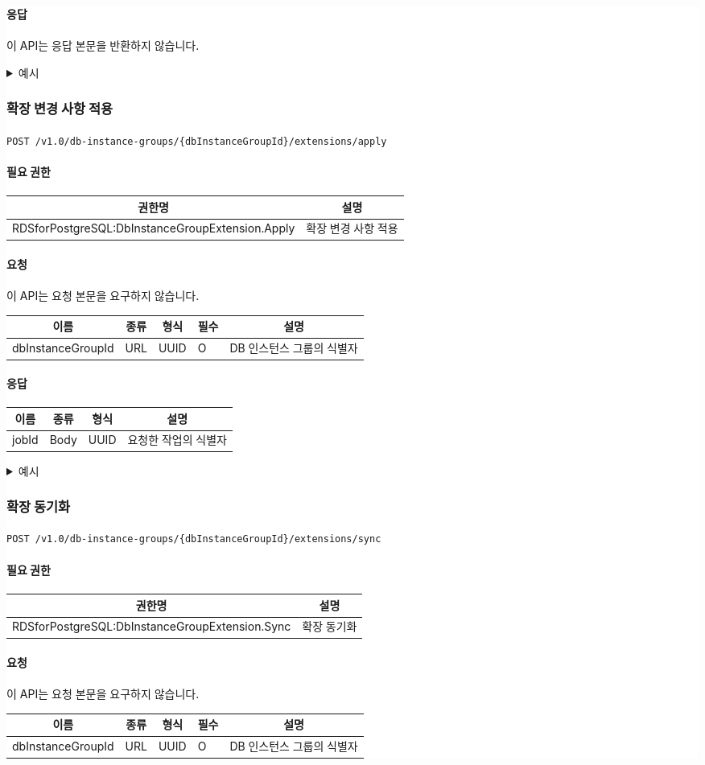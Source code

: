 #### 응답

이 API는 응답 본문을 반환하지 않습니다.

<details><summary>예시</summary></details>


### 확장 변경 사항 적용

```http
POST /v1.0/db-instance-groups/{dbInstanceGroupId}/extensions/apply
```

#### 필요 권한

| 권한명                                             | 설명         |
|-------------------------------------------------|------------|
| RDSforPostgreSQL:DbInstanceGroupExtension.Apply | 확장 변경 사항 적용 |

#### 요청

이 API는 요청 본문을 요구하지 않습니다.

| 이름                         | 종류    | 형식      | 필수 | 설명                   |
|----------------------------|-------|---------|----|----------------------|
| dbInstanceGroupId          | URL   | UUID    | O  | DB 인스턴스 그룹의 식별자      |

#### 응답

| 이름    | 종류   | 형식   | 설명          |
|-------|------|------|-------------|
| jobId | Body | UUID | 요청한 작업의 식별자 |

<details><summary>예시</summary></details>


### 확장 동기화

```http
POST /v1.0/db-instance-groups/{dbInstanceGroupId}/extensions/sync
```

#### 필요 권한

| 권한명                                            | 설명     |
|------------------------------------------------|--------|
| RDSforPostgreSQL:DbInstanceGroupExtension.Sync | 확장 동기화 |

#### 요청

이 API는 요청 본문을 요구하지 않습니다.

| 이름                         | 종류    | 형식      | 필수 | 설명                   |
|----------------------------|-------|---------|----|----------------------|
| dbInstanceGroupId          | URL   | UUID    | O  | DB 인스턴스 그룹의 식별자      |
